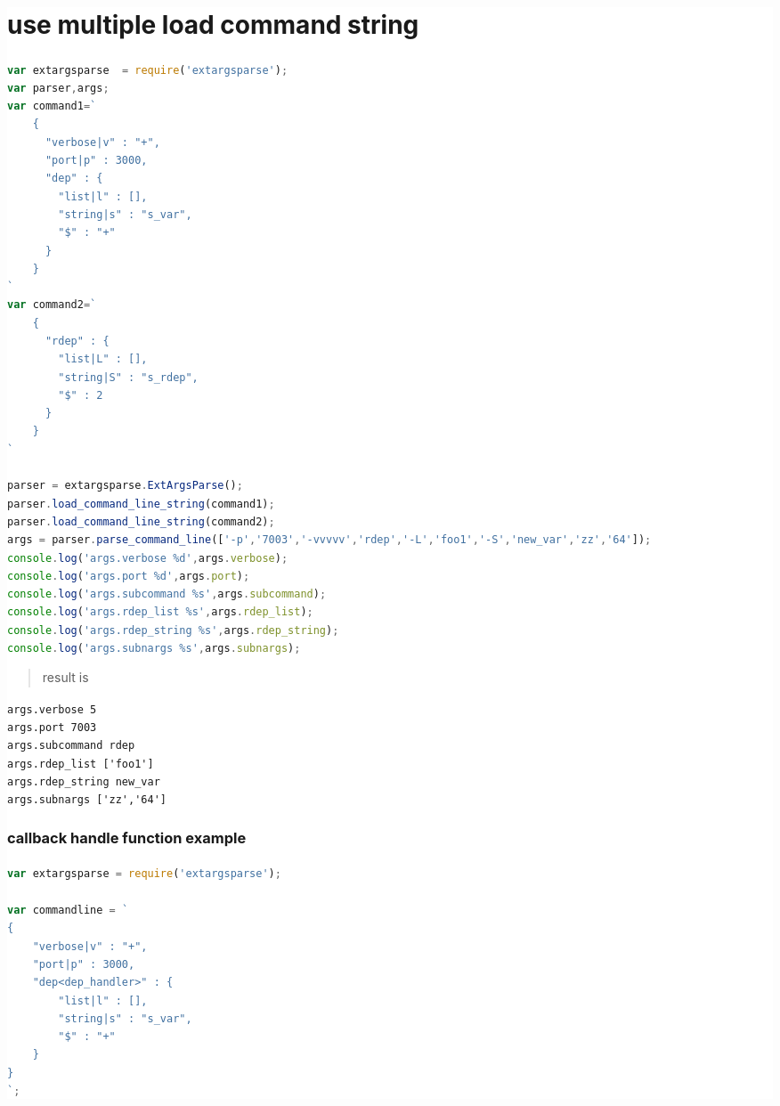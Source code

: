 # use multiple load command string

```js
var extargsparse  = require('extargsparse');
var parser,args;
var command1=`
    {
      "verbose|v" : "+",
      "port|p" : 3000,
      "dep" : {
        "list|l" : [],
        "string|s" : "s_var",
        "$" : "+"
      }
    }
`
var command2=`
    {
      "rdep" : {
        "list|L" : [],
        "string|S" : "s_rdep",
        "$" : 2
      }
    }
`

parser = extargsparse.ExtArgsParse();
parser.load_command_line_string(command1);
parser.load_command_line_string(command2);
args = parser.parse_command_line(['-p','7003','-vvvvv','rdep','-L','foo1','-S','new_var','zz','64']);
console.log('args.verbose %d',args.verbose);
console.log('args.port %d',args.port);
console.log('args.subcommand %s',args.subcommand);
console.log('args.rdep_list %s',args.rdep_list);
console.log('args.rdep_string %s',args.rdep_string);
console.log('args.subnargs %s',args.subnargs);
```
> result is

```shell
args.verbose 5
args.port 7003
args.subcommand rdep
args.rdep_list ['foo1']
args.rdep_string new_var
args.subnargs ['zz','64']
```

### callback handle function example
```js
var extargsparse = require('extargsparse');

var commandline = `
{
    "verbose|v" : "+",
    "port|p" : 3000,
    "dep<dep_handler>" : {
        "list|l" : [],
        "string|s" : "s_var",
        "$" : "+"
    }
}
`;
```